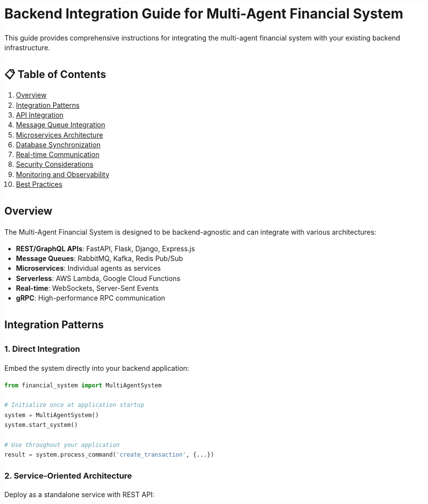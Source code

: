 # Backend Integration Guide for Multi-Agent Financial System

This guide provides comprehensive instructions for integrating the multi-agent financial system with your existing backend infrastructure.

## 📋 Table of Contents

1. [Overview](#overview)
2. [Integration Patterns](#integration-patterns)
3. [API Integration](#api-integration)
4. [Message Queue Integration](#message-queue-integration)
5. [Microservices Architecture](#microservices-architecture)
6. [Database Synchronization](#database-synchronization)
7. [Real-time Communication](#real-time-communication)
8. [Security Considerations](#security-considerations)
9. [Monitoring and Observability](#monitoring-and-observability)
10. [Best Practices](#best-practices)

## Overview

The Multi-Agent Financial System is designed to be backend-agnostic and can integrate with various architectures:

- **REST/GraphQL APIs**: FastAPI, Flask, Django, Express.js
- **Message Queues**: RabbitMQ, Kafka, Redis Pub/Sub
- **Microservices**: Individual agents as services
- **Serverless**: AWS Lambda, Google Cloud Functions
- **Real-time**: WebSockets, Server-Sent Events
- **gRPC**: High-performance RPC communication

## Integration Patterns

### 1. Direct Integration
Embed the system directly into your backend application:

```python
from financial_system import MultiAgentSystem

# Initialize once at application startup
system = MultiAgentSystem()
system.start_system()

# Use throughout your application
result = system.process_command('create_transaction', {...})
```

### 2. Service-Oriented Architecture
Deploy as a standalone service with REST API:
